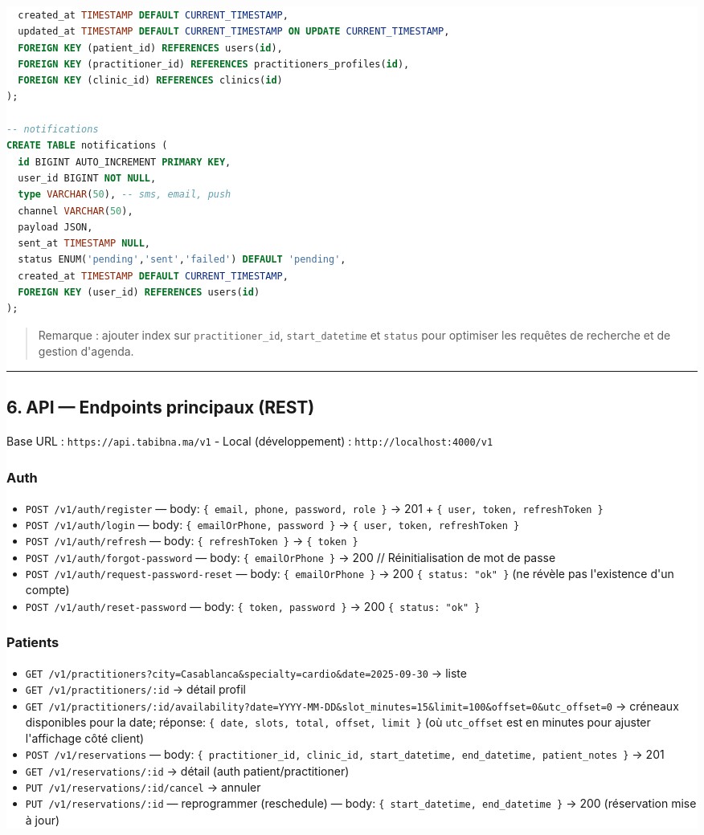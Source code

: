 ```sql
  created_at TIMESTAMP DEFAULT CURRENT_TIMESTAMP,
  updated_at TIMESTAMP DEFAULT CURRENT_TIMESTAMP ON UPDATE CURRENT_TIMESTAMP,
  FOREIGN KEY (patient_id) REFERENCES users(id),
  FOREIGN KEY (practitioner_id) REFERENCES practitioners_profiles(id),
  FOREIGN KEY (clinic_id) REFERENCES clinics(id)
);

-- notifications
CREATE TABLE notifications (
  id BIGINT AUTO_INCREMENT PRIMARY KEY,
  user_id BIGINT NOT NULL,
  type VARCHAR(50), -- sms, email, push
  channel VARCHAR(50),
  payload JSON,
  sent_at TIMESTAMP NULL,
  status ENUM('pending','sent','failed') DEFAULT 'pending',
  created_at TIMESTAMP DEFAULT CURRENT_TIMESTAMP,
  FOREIGN KEY (user_id) REFERENCES users(id)
);
```

> Remarque : ajouter index sur `practitioner_id`, `start_datetime` et `status` pour optimiser les requêtes de recherche et de gestion d'agenda.

---

## 6. API — Endpoints principaux (REST)
Base URL : `https://api.tabibna.ma/v1`
\- Local (développement) : `http://localhost:4000/v1`

### Auth
- `POST /v1/auth/register` — body: `{ email, phone, password, role }` → 201 + `{ user, token, refreshToken }`
- `POST /v1/auth/login` — body: `{ emailOrPhone, password }` → `{ user, token, refreshToken }`
- `POST /v1/auth/refresh` — body: `{ refreshToken }` → `{ token }`
- `POST /v1/auth/forgot-password` — body: `{ emailOrPhone }` → 200
// Réinitialisation de mot de passe
- `POST /v1/auth/request-password-reset` — body: `{ emailOrPhone }` → 200 `{ status: "ok" }` (ne révèle pas l'existence d'un compte)
- `POST /v1/auth/reset-password` — body: `{ token, password }` → 200 `{ status: "ok" }`

### Patients
- `GET /v1/practitioners?city=Casablanca&specialty=cardio&date=2025-09-30` → liste
- `GET /v1/practitioners/:id` → détail profil
- `GET /v1/practitioners/:id/availability?date=YYYY-MM-DD&slot_minutes=15&limit=100&offset=0&utc_offset=0` → créneaux disponibles pour la date; réponse: `{ date, slots, total, offset, limit }` (où `utc_offset` est en minutes pour ajuster l'affichage côté client)
- `POST /v1/reservations` — body: `{ practitioner_id, clinic_id, start_datetime, end_datetime, patient_notes }` → 201
- `GET /v1/reservations/:id` → détail (auth patient/practitioner)
- `PUT /v1/reservations/:id/cancel` → annuler
- `PUT /v1/reservations/:id` — reprogrammer (reschedule) — body: `{ start_datetime, end_datetime }` → 200 (réservation mise à jour)
